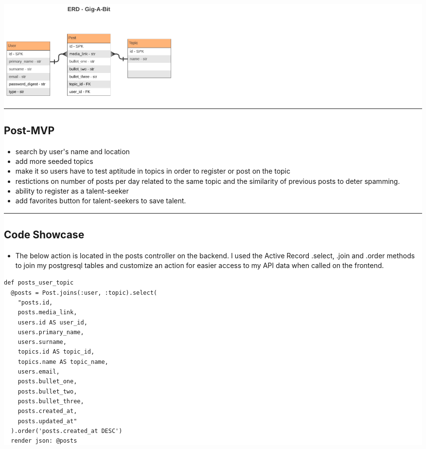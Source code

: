 <img src="README_Imgs/ERD.png" alt="entity relationship diagram" style= "border-radius: 5px; width: 350px"/>

<br>

***

## Post-MVP

- search by user's name and location
- add more seeded topics
- make it so users have to test aptitude in topics in order to register or post on the topic
- restictions on number of posts per day related to the same topic and the similarity of previous posts to deter spamming.
- ability to register as a talent-seeker
- add favorites button for talent-seekers to save talent. 

***

## Code Showcase

- The below action is located in the posts controller on the backend. I used the Active Record .select, .join and .order methods to join my postgresql tables and customize an action for easier access to my API data when called on the frontend.

```
def posts_user_topic
  @posts = Post.joins(:user, :topic).select(
    "posts.id, 
    posts.media_link, 
    users.id AS user_id,
    users.primary_name, 
    users.surname,
    topics.id AS topic_id,
    topics.name AS topic_name,
    users.email, 
    posts.bullet_one, 
    posts.bullet_two, 
    posts.bullet_three,
    posts.created_at,
    posts.updated_at"
  ).order('posts.created_at DESC')
  render json: @posts
```